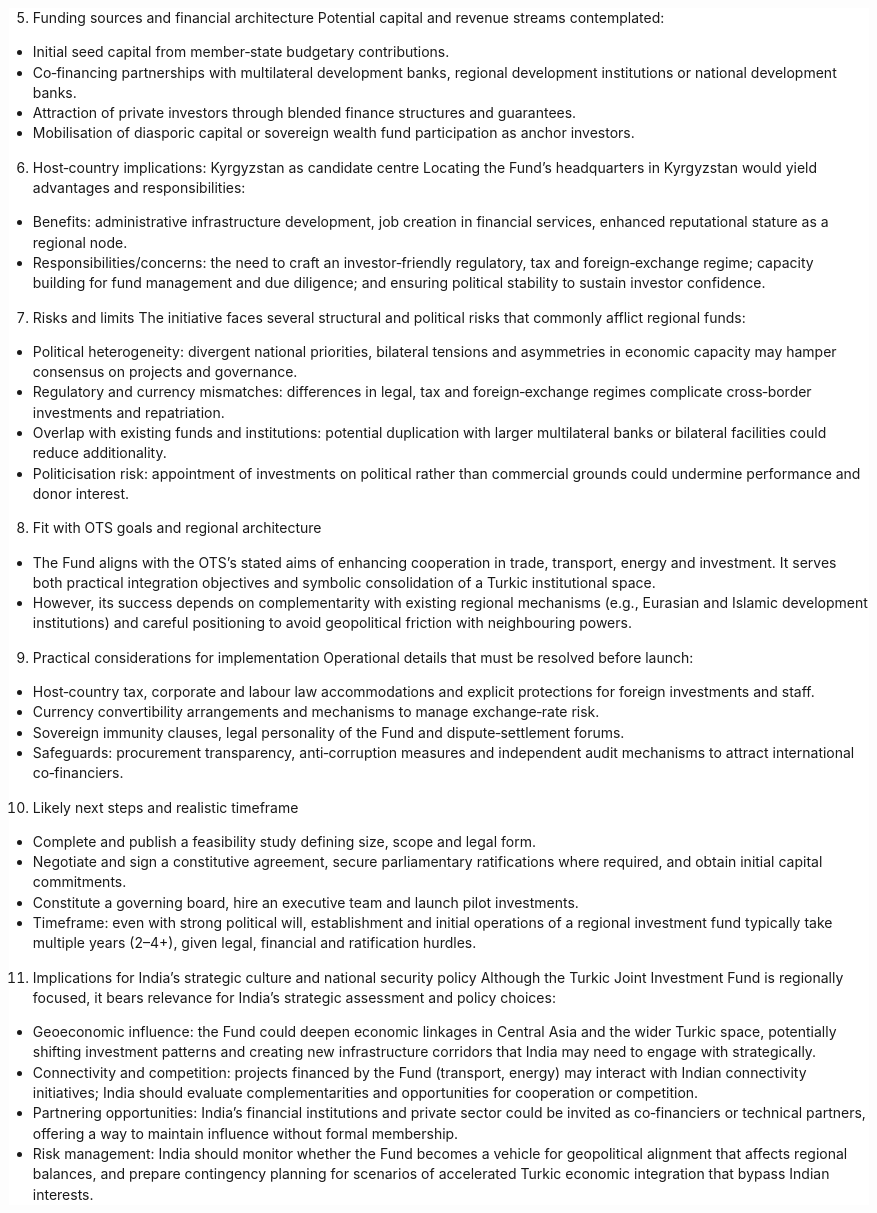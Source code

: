 5. Funding sources and financial architecture
Potential capital and revenue streams contemplated:
- Initial seed capital from member‑state budgetary contributions.  
- Co‑financing partnerships with multilateral development banks, regional development institutions or national development banks.  
- Attraction of private investors through blended finance structures and guarantees.  
- Mobilisation of diasporic capital or sovereign wealth fund participation as anchor investors.

6. Host‑country implications: Kyrgyzstan as candidate centre
Locating the Fund’s headquarters in Kyrgyzstan would yield advantages and responsibilities:
- Benefits: administrative infrastructure development, job creation in financial services, enhanced reputational stature as a regional node.  
- Responsibilities/concerns: the need to craft an investor‑friendly regulatory, tax and foreign‑exchange regime; capacity building for fund management and due diligence; and ensuring political stability to sustain investor confidence.

7. Risks and limits
The initiative faces several structural and political risks that commonly afflict regional funds:
- Political heterogeneity: divergent national priorities, bilateral tensions and asymmetries in economic capacity may hamper consensus on projects and governance.  
- Regulatory and currency mismatches: differences in legal, tax and foreign‑exchange regimes complicate cross‑border investments and repatriation.  
- Overlap with existing funds and institutions: potential duplication with larger multilateral banks or bilateral facilities could reduce additionality.  
- Politicisation risk: appointment of investments on political rather than commercial grounds could undermine performance and donor interest.

8. Fit with OTS goals and regional architecture
- The Fund aligns with the OTS’s stated aims of enhancing cooperation in trade, transport, energy and investment. It serves both practical integration objectives and symbolic consolidation of a Turkic institutional space.  
- However, its success depends on complementarity with existing regional mechanisms (e.g., Eurasian and Islamic development institutions) and careful positioning to avoid geopolitical friction with neighbouring powers.

9. Practical considerations for implementation
Operational details that must be resolved before launch:
- Host‑country tax, corporate and labour law accommodations and explicit protections for foreign investments and staff.  
- Currency convertibility arrangements and mechanisms to manage exchange‑rate risk.  
- Sovereign immunity clauses, legal personality of the Fund and dispute‑settlement forums.  
- Safeguards: procurement transparency, anti‑corruption measures and independent audit mechanisms to attract international co‑financiers.

10. Likely next steps and realistic timeframe
- Complete and publish a feasibility study defining size, scope and legal form.  
- Negotiate and sign a constitutive agreement, secure parliamentary ratifications where required, and obtain initial capital commitments.  
- Constitute a governing board, hire an executive team and launch pilot investments.  
- Timeframe: even with strong political will, establishment and initial operations of a regional investment fund typically take multiple years (2–4+), given legal, financial and ratification hurdles.

11. Implications for India’s strategic culture and national security policy
Although the Turkic Joint Investment Fund is regionally focused, it bears relevance for India’s strategic assessment and policy choices:
- Geoeconomic influence: the Fund could deepen economic linkages in Central Asia and the wider Turkic space, potentially shifting investment patterns and creating new infrastructure corridors that India may need to engage with strategically.  
- Connectivity and competition: projects financed by the Fund (transport, energy) may interact with Indian connectivity initiatives; India should evaluate complementarities and opportunities for cooperation or competition.  
- Partnering opportunities: India’s financial institutions and private sector could be invited as co‑financiers or technical partners, offering a way to maintain influence without formal membership.  
- Risk management: India should monitor whether the Fund becomes a vehicle for geopolitical alignment that affects regional balances, and prepare contingency planning for scenarios of accelerated Turkic economic integration that bypass Indian interests.  